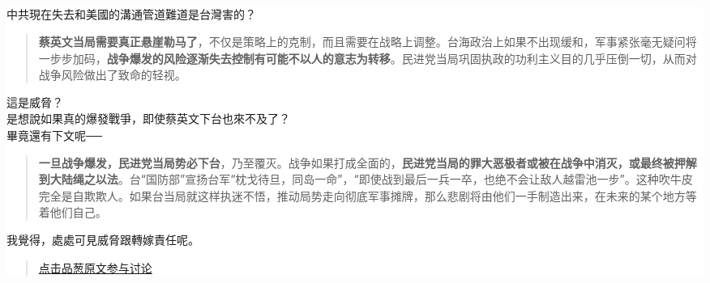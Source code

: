   
  
中共現在失去和美國的溝通管道難道是台灣害的？  
  

> **蔡英文当局需要真正悬崖勒马了**，不仅是策略上的克制，而且需要在战略上调整。台海政治上如果不出现缓和，军事紧张毫无疑问将一步步加码，**战争爆发的风险逐渐失去控制有可能不以人的意志为转移**。民进党当局巩固执政的功利主义目的几乎压倒一切，从而对战争风险做出了致命的轻视。

  
  
這是威脅？  
是想說如果真的爆發戰爭，即使蔡英文下台也來不及了？  
畢竟還有下文呢──  

> **一旦战争爆发，民进党当局势必下台**，乃至覆灭。战争如果打成全面的，**民进党当局的罪大恶极者或被在战争中消灭，或最终被押解到大陆绳之以法**。台“国防部”宣扬台军“枕戈待旦，同岛一命”，“即使战到最后一兵一卒，也绝不会让敌人越雷池一步”。这种吹牛皮完全是自欺欺人。如果台当局就这样执迷不悟，推动局势走向彻底军事摊牌，那么悲剧将由他们一手制造出来，在未来的某个地方等着他们自己。

  
  
  
我覺得，處處可見威脅跟轉嫁責任呢。
        






> [点击品葱原文参与讨论](https://pincong.rocks/article/23402)

